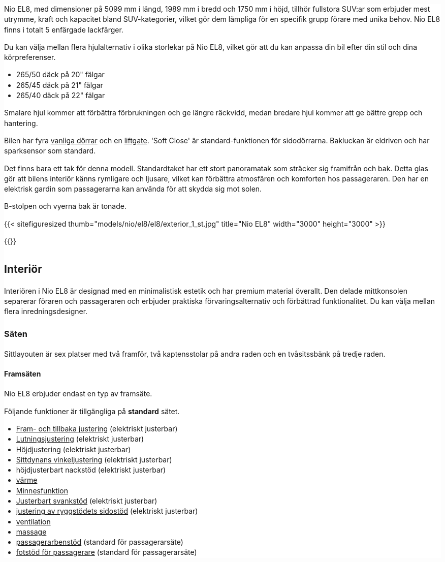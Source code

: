 Nio EL8, med dimensioner på 5099 mm i längd, 1989 mm i bredd och 1750 mm i höjd, tillhör fullstora SUV:ar som erbjuder mest utrymme, kraft och kapacitet bland SUV-kategorier, vilket gör dem lämpliga för en specifik grupp förare med unika behov. Nio EL8 finns i totalt 5 enfärgade lackfärger.

Du kan välja mellan flera hjulalternativ i olika storlekar på Nio EL8, vilket gör att du kan anpassa din bil efter din stil och dina körpreferenser.

- 265/50 däck på 20" fälgar
- 265/45 däck på 21" fälgar
- 265/40 däck på 22" fälgar

Smalare hjul kommer att förbättra förbrukningen och ge längre räckvidd, medan bredare hjul kommer att ge bättre grepp och hantering.

Bilen har fyra [vanliga dörrar](../../../../technology/doors/) och en [liftgate](../../../../technology/doors/#liftgate). 'Soft Close' är standard-funktionen för sidodörrarna. Bakluckan är eldriven och har sparksensor som standard.

Det finns bara ett tak för denna modell. Standardtaket har ett stort panoramatak som sträcker sig framifrån och bak. Detta glas gör att bilens interiör känns rymligare och ljusare, vilket kan förbättra atmosfären och komforten hos passageraren. Den har en elektrisk gardin som passagerarna kan använda för att skydda sig mot solen.

B-stolpen och vyerna bak är tonade.

{{< sitefiguresized thumb="models/nio/el8/el8/exterior_1_st.jpg" title="Nio EL8" width="3000" height="3000"  >}}

{{<evkxdisplayaddarticle />}}

## Interiör

Interiören i Nio EL8 är designad med en minimalistisk estetik och har premium material överallt. Den delade mittkonsolen separerar föraren och passageraren och erbjuder praktiska förvaringsalternativ och förbättrad funktionalitet. Du kan välja mellan flera inredningsdesigner.

### Säten

Sittlayouten är sex platser med två framför, två kaptensstolar på andra raden och en tvåsitssbänk på tredje raden.

#### Framsäten

Nio EL8 erbjuder endast en typ av framsäte.

Följande funktioner är tillgängliga på **standard** sätet.

- [Fram- och tillbaka justering](../../../../technology/seats/adjustment/#fore-and-aft-adjustment) (elektriskt justerbar)
- [Lutningsjustering](../../../../technology/seats/adjustment/#recline-adjustment) (elektriskt justerbar)
- [Höjdjustering](../../../../technology/seats/adjustment/#height-adjustment) (elektriskt justerbar)
- [Sittdynans vinkeljustering](../../../../technology/seats/adjustment/#seat-cushion-angle-adjustment) (elektriskt justerbar)
- höjdjusterbart nackstöd (elektriskt justerbar)
- [värme](../../../../technology/seats/adjustment/#uppvärmning)
- [Minnesfunktion](../../../../technology/seats/adjustment/#seat-memory)
- [Justerbart svankstöd](../../../../technology/seats/adjustment/#ländryggsstöd) (elektriskt justerbar)
- [justering av ryggstödets sidostöd](../../../../technology/seats/adjustment/#justering-av-ryggstödet) (elektriskt justerbar)
- [ventilation](../../../../technology/seats/adjustment/#ventilation)
- [massage](../../../../technology/seats/adjustment/#massage)
- [passagerarbenstöd](../../../../technology/seats/adjustment/#leg-support) (standard för passagerarsäte)
- [fotstöd för passagerare](../../../../technology/seats/adjustment/#benstöd) (standard för passagerarsäte)
